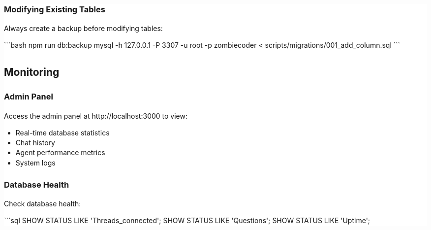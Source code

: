 ### Modifying Existing Tables

Always create a backup before modifying tables:

\`\`\`bash
npm run db:backup
mysql -h 127.0.0.1 -P 3307 -u root -p zombiecoder < scripts/migrations/001_add_column.sql
\`\`\`

## Monitoring

### Admin Panel

Access the admin panel at http://localhost:3000 to view:
- Real-time database statistics
- Chat history
- Agent performance metrics
- System logs

### Database Health

Check database health:

\`\`\`sql
SHOW STATUS LIKE 'Threads_connected';
SHOW STATUS LIKE 'Questions';
SHOW STATUS LIKE 'Uptime';
